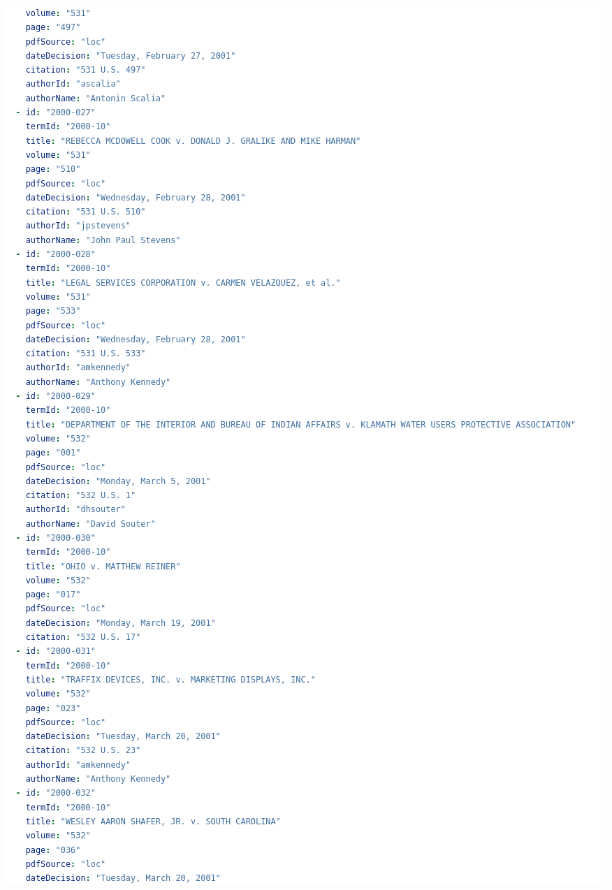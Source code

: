 ```yaml
    volume: "531"
    page: "497"
    pdfSource: "loc"
    dateDecision: "Tuesday, February 27, 2001"
    citation: "531 U.S. 497"
    authorId: "ascalia"
    authorName: "Antonin Scalia"
  - id: "2000-027"
    termId: "2000-10"
    title: "REBECCA MCDOWELL COOK v. DONALD J. GRALIKE AND MIKE HARMAN"
    volume: "531"
    page: "510"
    pdfSource: "loc"
    dateDecision: "Wednesday, February 28, 2001"
    citation: "531 U.S. 510"
    authorId: "jpstevens"
    authorName: "John Paul Stevens"
  - id: "2000-028"
    termId: "2000-10"
    title: "LEGAL SERVICES CORPORATION v. CARMEN VELAZQUEZ, et al."
    volume: "531"
    page: "533"
    pdfSource: "loc"
    dateDecision: "Wednesday, February 28, 2001"
    citation: "531 U.S. 533"
    authorId: "amkennedy"
    authorName: "Anthony Kennedy"
  - id: "2000-029"
    termId: "2000-10"
    title: "DEPARTMENT OF THE INTERIOR AND BUREAU OF INDIAN AFFAIRS v. KLAMATH WATER USERS PROTECTIVE ASSOCIATION"
    volume: "532"
    page: "001"
    pdfSource: "loc"
    dateDecision: "Monday, March 5, 2001"
    citation: "532 U.S. 1"
    authorId: "dhsouter"
    authorName: "David Souter"
  - id: "2000-030"
    termId: "2000-10"
    title: "OHIO v. MATTHEW REINER"
    volume: "532"
    page: "017"
    pdfSource: "loc"
    dateDecision: "Monday, March 19, 2001"
    citation: "532 U.S. 17"
  - id: "2000-031"
    termId: "2000-10"
    title: "TRAFFIX DEVICES, INC. v. MARKETING DISPLAYS, INC."
    volume: "532"
    page: "023"
    pdfSource: "loc"
    dateDecision: "Tuesday, March 20, 2001"
    citation: "532 U.S. 23"
    authorId: "amkennedy"
    authorName: "Anthony Kennedy"
  - id: "2000-032"
    termId: "2000-10"
    title: "WESLEY AARON SHAFER, JR. v. SOUTH CAROLINA"
    volume: "532"
    page: "036"
    pdfSource: "loc"
    dateDecision: "Tuesday, March 20, 2001"
```